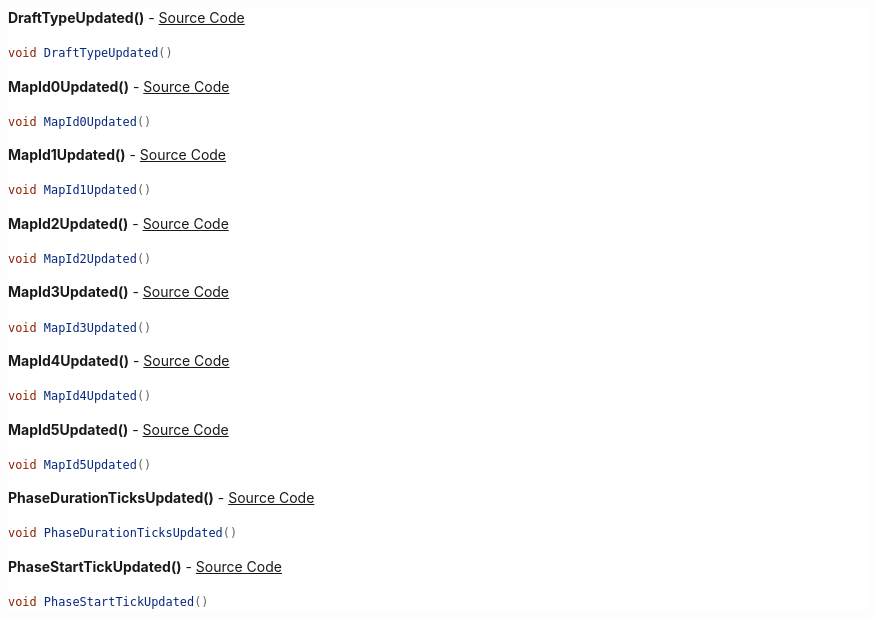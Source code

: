 **DraftTypeUpdated()** - [Source Code](https://github.com/swiftly-solution/swiftlys2/blob/main/managed/src/SwiftlyS2.Generated/Schemas/Interfaces/CMapVetoPickController.cs#L69)

```csharp
void DraftTypeUpdated()
```

**MapId0Updated()** - [Source Code](https://github.com/swiftly-solution/swiftlys2/blob/main/managed/src/SwiftlyS2.Generated/Schemas/Interfaces/CMapVetoPickController.cs#L74)

```csharp
void MapId0Updated()
```

**MapId1Updated()** - [Source Code](https://github.com/swiftly-solution/swiftlys2/blob/main/managed/src/SwiftlyS2.Generated/Schemas/Interfaces/CMapVetoPickController.cs#L75)

```csharp
void MapId1Updated()
```

**MapId2Updated()** - [Source Code](https://github.com/swiftly-solution/swiftlys2/blob/main/managed/src/SwiftlyS2.Generated/Schemas/Interfaces/CMapVetoPickController.cs#L76)

```csharp
void MapId2Updated()
```

**MapId3Updated()** - [Source Code](https://github.com/swiftly-solution/swiftlys2/blob/main/managed/src/SwiftlyS2.Generated/Schemas/Interfaces/CMapVetoPickController.cs#L77)

```csharp
void MapId3Updated()
```

**MapId4Updated()** - [Source Code](https://github.com/swiftly-solution/swiftlys2/blob/main/managed/src/SwiftlyS2.Generated/Schemas/Interfaces/CMapVetoPickController.cs#L78)

```csharp
void MapId4Updated()
```

**MapId5Updated()** - [Source Code](https://github.com/swiftly-solution/swiftlys2/blob/main/managed/src/SwiftlyS2.Generated/Schemas/Interfaces/CMapVetoPickController.cs#L79)

```csharp
void MapId5Updated()
```

**PhaseDurationTicksUpdated()** - [Source Code](https://github.com/swiftly-solution/swiftlys2/blob/main/managed/src/SwiftlyS2.Generated/Schemas/Interfaces/CMapVetoPickController.cs#L83)

```csharp
void PhaseDurationTicksUpdated()
```

**PhaseStartTickUpdated()** - [Source Code](https://github.com/swiftly-solution/swiftlys2/blob/main/managed/src/SwiftlyS2.Generated/Schemas/Interfaces/CMapVetoPickController.cs#L82)

```csharp
void PhaseStartTickUpdated()
```
